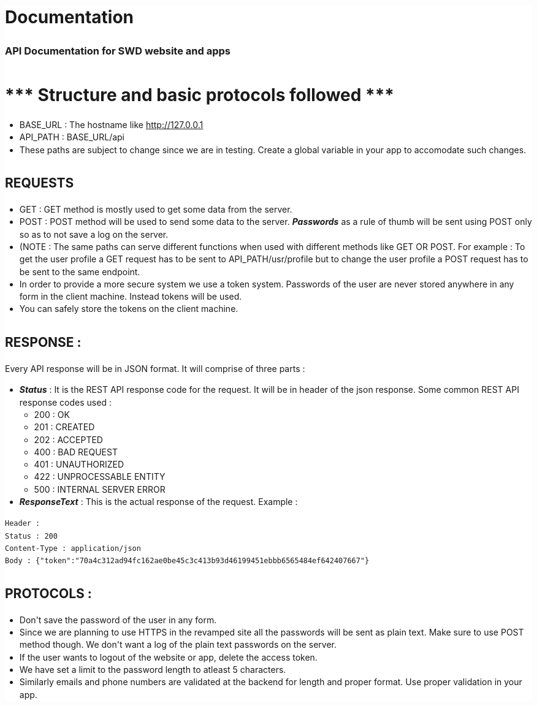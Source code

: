 
# Documentation
### API Documentation for SWD website and apps

# *** Structure and basic protocols followed ***

- BASE_URL : The hostname like http://127.0.0.1
- API_PATH : BASE_URL/api
- These paths are subject to change since we are in testing. Create a global variable in your app to accomodate such changes.

## REQUESTS
- GET : GET method is mostly used to get some data from the server. 
- POST : POST method will be used to send some data to the server. ***Passwords*** as a rule of thumb will be sent using POST only so as to not save a log on the server.
 - (NOTE : The same paths can serve different functions when used with different methods like GET OR POST. For example : To get the user profile a GET request has to be sent to API_PATH/usr/profile but to change the user profile a POST request has to be sent to the same endpoint.
- In order to provide a more secure system we use a token system. Passwords of the user are never stored anywhere in any form in the client machine. Instead tokens will be used. 
- You can safely store the tokens on the client machine. 

## RESPONSE : 
Every API response will be in JSON format. It will comprise of three parts : 
- ***Status*** : It is the REST API response code for the request. It will be in header of the json response. Some common REST API response codes used : 
  - 200 : OK 
  - 201 : CREATED 
  - 202 : ACCEPTED 
  - 400 : BAD REQUEST 
  - 401 : UNAUTHORIZED 
  - 422 : UNPROCESSABLE ENTITY
  - 500 : INTERNAL SERVER ERROR
- ***ResponseText*** : This is the actual response of the request.
Example : 
```
Header : 
Status : 200
Content-Type : application/json 
Body : {"token":"70a4c312ad94fc162ae0be45c3c413b93d46199451ebbb6565484ef642407667"}
```

## PROTOCOLS : 
- Don't save the password of the user in any form. 
- Since we are planning to use HTTPS in the revamped site all the passwords will be sent as plain text. Make sure to use POST method though. We don't want a log of the plain text passwords on the server. 
- If the user wants to logout of the website or app, delete the access token.
- We have set a limit to the password length to atleast 5 characters. 
- Similarly emails and phone numbers are validated at the backend for length and proper format. Use proper validation in your app. 
